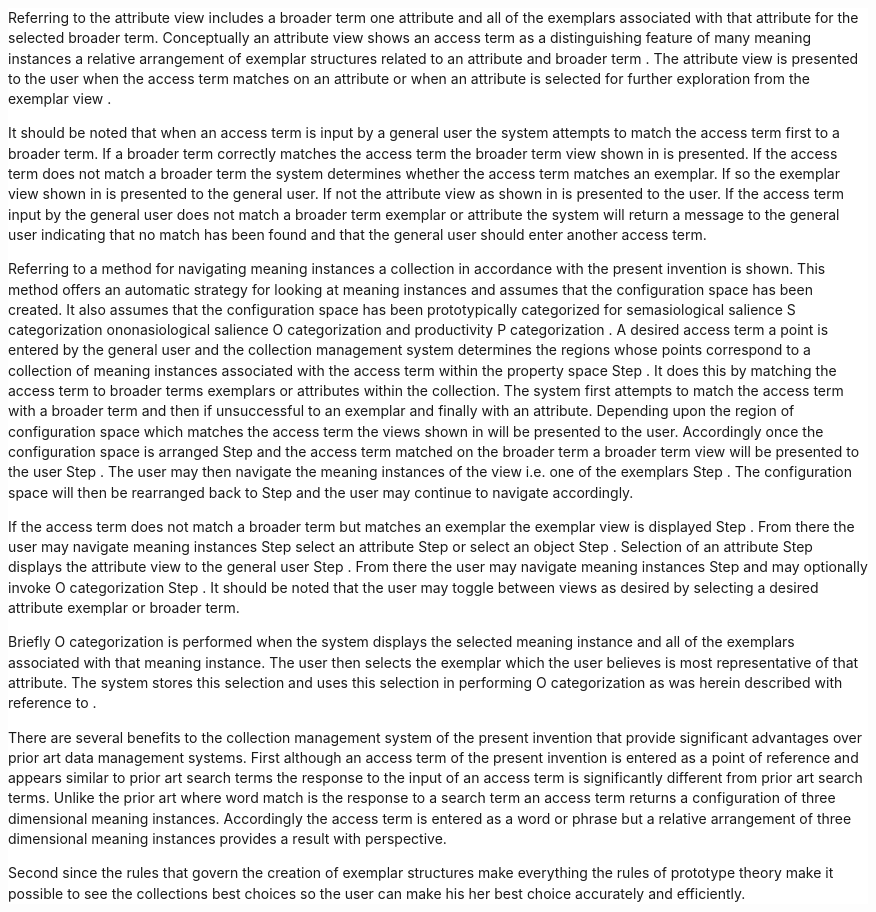 Referring to the attribute view includes a broader term one attribute and all of the exemplars associated with that attribute for the selected broader term. Conceptually an attribute view shows an access term as a distinguishing feature of many meaning instances a relative arrangement of exemplar structures related to an attribute and broader term . The attribute view is presented to the user when the access term matches on an attribute or when an attribute is selected for further exploration from the exemplar view .

It should be noted that when an access term is input by a general user the system attempts to match the access term first to a broader term. If a broader term correctly matches the access term the broader term view shown in is presented. If the access term does not match a broader term the system determines whether the access term matches an exemplar. If so the exemplar view shown in is presented to the general user. If not the attribute view as shown in is presented to the user. If the access term input by the general user does not match a broader term exemplar or attribute the system will return a message to the general user indicating that no match has been found and that the general user should enter another access term.

Referring to a method for navigating meaning instances a collection in accordance with the present invention is shown. This method offers an automatic strategy for looking at meaning instances and assumes that the configuration space has been created. It also assumes that the configuration space has been prototypically categorized for semasiological salience S categorization ononasiological salience O categorization and productivity P categorization . A desired access term a point is entered by the general user and the collection management system determines the regions whose points correspond to a collection of meaning instances associated with the access term within the property space Step . It does this by matching the access term to broader terms exemplars or attributes within the collection. The system first attempts to match the access term with a broader term and then if unsuccessful to an exemplar and finally with an attribute. Depending upon the region of configuration space which matches the access term the views shown in will be presented to the user. Accordingly once the configuration space is arranged Step and the access term matched on the broader term a broader term view will be presented to the user Step . The user may then navigate the meaning instances of the view i.e. one of the exemplars Step . The configuration space will then be rearranged back to Step and the user may continue to navigate accordingly.

If the access term does not match a broader term but matches an exemplar the exemplar view is displayed Step . From there the user may navigate meaning instances Step select an attribute Step or select an object Step . Selection of an attribute Step displays the attribute view to the general user Step . From there the user may navigate meaning instances Step and may optionally invoke O categorization Step . It should be noted that the user may toggle between views as desired by selecting a desired attribute exemplar or broader term.

Briefly O categorization is performed when the system displays the selected meaning instance and all of the exemplars associated with that meaning instance. The user then selects the exemplar which the user believes is most representative of that attribute. The system stores this selection and uses this selection in performing O categorization as was herein described with reference to .

There are several benefits to the collection management system of the present invention that provide significant advantages over prior art data management systems. First although an access term of the present invention is entered as a point of reference and appears similar to prior art search terms the response to the input of an access term is significantly different from prior art search terms. Unlike the prior art where word match is the response to a search term an access term returns a configuration of three dimensional meaning instances. Accordingly the access term is entered as a word or phrase but a relative arrangement of three dimensional meaning instances provides a result with perspective.

Second since the rules that govern the creation of exemplar structures make everything the rules of prototype theory make it possible to see the collections best choices so the user can make his her best choice accurately and efficiently.
